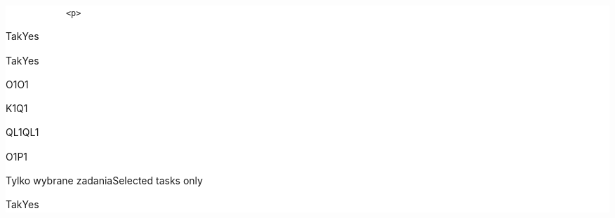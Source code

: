                 <p>
<span data-ttu-id="e3d29-282">Tak</span><span class="sxs-lookup"><span data-stu-id="e3d29-282">Yes</span></span> </p>
            </td>
            <td width="41" valign="top">
                <p>
<span data-ttu-id="e3d29-283">Tak</span><span class="sxs-lookup"><span data-stu-id="e3d29-283">Yes</span></span> </p>
            </td>
        </tr>
        <tr>
            <td width="59" valign="top">
            </td>
            <td width="39" valign="top">
            </td>
            <td width="40" valign="top">
            </td>
            <td width="41" valign="top">
            </td>
            <td width="77" valign="top">
            </td>
            <td width="45" valign="top">
            </td>
            <td width="46" valign="top">
            </td>
            <td width="43" valign="top">
            </td>
            <td width="41" valign="top">
            </td>
            <td width="49" valign="top">
            </td>
            <td width="200" valign="top">
            </td>
        </tr>
        <tr>
            <td width="59" valign="top">
                <p>
<span data-ttu-id="e3d29-284">O1</span><span class="sxs-lookup"><span data-stu-id="e3d29-284">O1</span></span> </p>
            </td>
            <td width="39" valign="top">
                <p>
<span data-ttu-id="e3d29-285">K1</span><span class="sxs-lookup"><span data-stu-id="e3d29-285">Q1</span></span> </p>
            </td>
            <td width="40" valign="top">
                <p>
<span data-ttu-id="e3d29-286">QL1</span><span class="sxs-lookup"><span data-stu-id="e3d29-286">QL1</span></span> </p>
            </td>
            <td width="41" valign="top">
                <p>
<span data-ttu-id="e3d29-287">O1</span><span class="sxs-lookup"><span data-stu-id="e3d29-287">P1</span></span> </p>
            </td>
            <td width="77" valign="top">
                <p>
<span data-ttu-id="e3d29-288">Tylko wybrane zadania</span><span class="sxs-lookup"><span data-stu-id="e3d29-288">Selected tasks only</span></span> </p>
            </td>
            <td width="45" valign="top">
                <p>
<span data-ttu-id="e3d29-289">Tak</span><span class="sxs-lookup"><span data-stu-id="e3d29-289">Yes</span></span> </p>